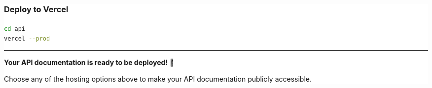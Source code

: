 ### Deploy to Vercel
```bash
cd api
vercel --prod
```

---

**Your API documentation is ready to be deployed!** 🚀

Choose any of the hosting options above to make your API documentation publicly accessible.


